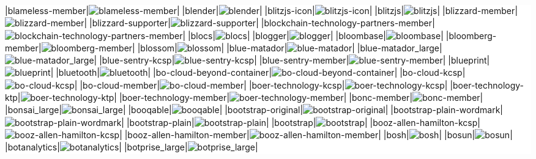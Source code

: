 |blameless-member|![blameless-member](pngs/blameless-member.png)|
|blender|![blender](pngs/blender.png)|
|blitzjs-icon|![blitzjs-icon](pngs/blitzjs-icon.png)|
|blitzjs|![blitzjs](pngs/blitzjs.png)|
|blizzard-member|![blizzard-member](pngs/blizzard-member.png)|
|blizzard-supporter|![blizzard-supporter](pngs/blizzard-supporter.png)|
|blockchain-technology-partners-member|![blockchain-technology-partners-member](pngs/blockchain-technology-partners-member.png)|
|blocs|![blocs](pngs/blocs.png)|
|blogger|![blogger](pngs/blogger.png)|
|bloombase|![bloombase](pngs/bloombase.png)|
|bloomberg-member|![bloomberg-member](pngs/bloomberg-member.png)|
|blossom|![blossom](pngs/blossom.png)|
|blue-matador|![blue-matador](pngs/blue-matador.png)|
|blue-matador_large|![blue-matador_large](pngs/blue-matador_large.png)|
|blue-sentry-kcsp|![blue-sentry-kcsp](pngs/blue-sentry-kcsp.png)|
|blue-sentry-member|![blue-sentry-member](pngs/blue-sentry-member.png)|
|blueprint|![blueprint](pngs/blueprint.png)|
|bluetooth|![bluetooth](pngs/bluetooth.png)|
|bo-cloud-beyond-container|![bo-cloud-beyond-container](pngs/bo-cloud-beyond-container.png)|
|bo-cloud-kcsp|![bo-cloud-kcsp](pngs/bo-cloud-kcsp.png)|
|bo-cloud-member|![bo-cloud-member](pngs/bo-cloud-member.png)|
|boer-technology-kcsp|![boer-technology-kcsp](pngs/boer-technology-kcsp.png)|
|boer-technology-ktp|![boer-technology-ktp](pngs/boer-technology-ktp.png)|
|boer-technology-member|![boer-technology-member](pngs/boer-technology-member.png)|
|bonc-member|![bonc-member](pngs/bonc-member.png)|
|bonsai_large|![bonsai_large](pngs/bonsai_large.png)|
|booqable|![booqable](pngs/booqable.png)|
|bootstrap-original|![bootstrap-original](pngs/bootstrap-original.png)|
|bootstrap-plain-wordmark|![bootstrap-plain-wordmark](pngs/bootstrap-plain-wordmark.png)|
|bootstrap-plain|![bootstrap-plain](pngs/bootstrap-plain.png)|
|bootstrap|![bootstrap](pngs/bootstrap.png)|
|booz-allen-hamilton-kcsp|![booz-allen-hamilton-kcsp](pngs/booz-allen-hamilton-kcsp.png)|
|booz-allen-hamilton-member|![booz-allen-hamilton-member](pngs/booz-allen-hamilton-member.png)|
|bosh|![bosh](pngs/bosh.png)|
|bosun|![bosun](pngs/bosun.png)|
|botanalytics|![botanalytics](pngs/botanalytics.png)|
|botprise_large|![botprise_large](pngs/botprise_large.png)|